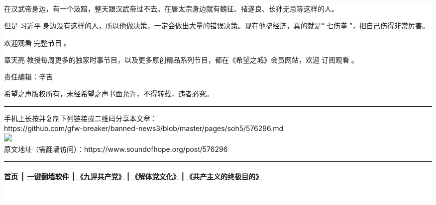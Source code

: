   在汉武帝身边，有一个汲黯，整天跟汉武帝过不去。在唐太宗身边就有魏征、禇遂良、长孙无忌等这样的人。
 </p>
 <p>
  但是
  <ok href="/term/1063">
   习近平
  </ok>
  身边没有这样的人，所以他做决策，一定会做出大量的错误决策。现在他搞经济，真的就是“
  <ok href="/term/665294">
   七伤拳
  </ok>
  ”，把自己伤得非常厉害。
 </p>
 <p>
  欢迎观看
  <ok href="https://www.youtube.com/watch?v=BA0_L3G0TPU&amp;t=9s">
   完整节目
  </ok>
  。
 </p>
 <p>
  <ok href="/term/974">
   章天亮
  </ok>
  教授每周更多的独家时事节目，以及更多原创精品系列节目，都在《希望之城》会员网站，欢迎
  <ok href="https://landofhope.tv/zhangtianliang">
   订阅观看
  </ok>
  。
 </p>
 <p class="meta-btm">
  责任编辑：辛吉
 </p>
 <p class="meta-btm">
  希望之声版权所有，未经希望之声书面允许，不得转载，违者必究。
 </p>
</div>
</div>
<hr/>
手机上长按并复制下列链接或二维码分享本文章：<br/>
https://github.com/gfw-breaker/banned-news3/blob/master/pages/soh5/576296.md <br/>
<a href='https://github.com/gfw-breaker/banned-news3/blob/master/pages/soh5/576296.md'><img src='https://github.com/gfw-breaker/banned-news3/blob/master/pages/soh5/576296.md.png'/></a> <br/>
原文地址（需翻墙访问）：https://www.soundofhope.org/post/576296


------------------------
#### [首页](https://github.com/gfw-breaker/banned-news3/blob/master/README.md) &nbsp;|&nbsp; [一键翻墙软件](https://github.com/gfw-breaker/nogfw/blob/master/README.md) &nbsp;| [《九评共产党》](https://github.com/gfw-breaker/9ping.md/blob/master/README.md#九评之一评共产党是什么) | [《解体党文化》](https://github.com/gfw-breaker/jtdwh.md/blob/master/README.md) | [《共产主义的终极目的》](https://github.com/gfw-breaker/gczydzjmd.md/blob/master/README.md)


<img src='http://gfw-breaker.win/banned-news3/pages/soh5/576296.md' width='0px' height='0px'/>